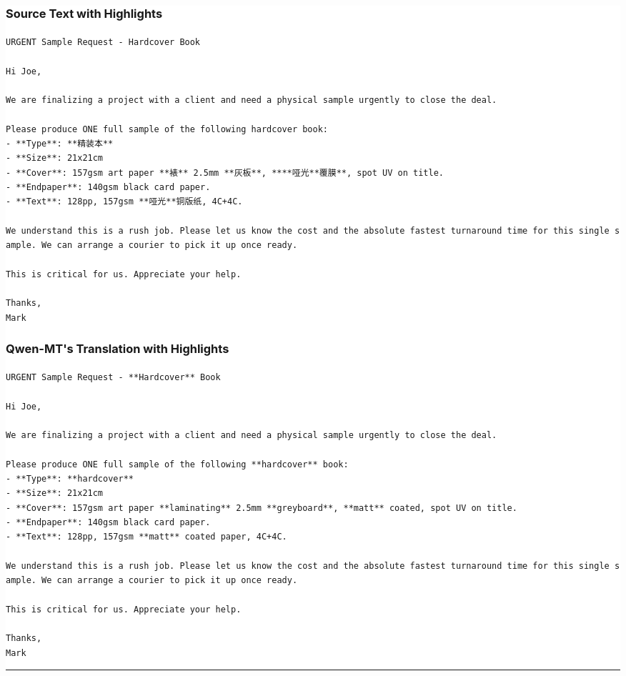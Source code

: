 
### Source Text with Highlights

```text
URGENT Sample Request - Hardcover Book

Hi Joe,

We are finalizing a project with a client and need a physical sample urgently to close the deal.

Please produce ONE full sample of the following hardcover book:
- **Type**: **精装本**
- **Size**: 21x21cm
- **Cover**: 157gsm art paper **裱** 2.5mm **灰板**, ****哑光**覆膜**, spot UV on title.
- **Endpaper**: 140gsm black card paper.
- **Text**: 128pp, 157gsm **哑光**铜版纸, 4C+4C.

We understand this is a rush job. Please let us know the cost and the absolute fastest turnaround time for this single sample. We can arrange a courier to pick it up once ready.

This is critical for us. Appreciate your help.

Thanks,
Mark
```

### Qwen-MT's Translation with Highlights

```text
URGENT Sample Request - **Hardcover** Book

Hi Joe,

We are finalizing a project with a client and need a physical sample urgently to close the deal.

Please produce ONE full sample of the following **hardcover** book:
- **Type**: **hardcover**
- **Size**: 21x21cm
- **Cover**: 157gsm art paper **laminating** 2.5mm **greyboard**, **matt** coated, spot UV on title.
- **Endpaper**: 140gsm black card paper.
- **Text**: 128pp, 157gsm **matt** coated paper, 4C+4C.

We understand this is a rush job. Please let us know the cost and the absolute fastest turnaround time for this single sample. We can arrange a courier to pick it up once ready.

This is critical for us. Appreciate your help.

Thanks,
Mark
```

<hr>

